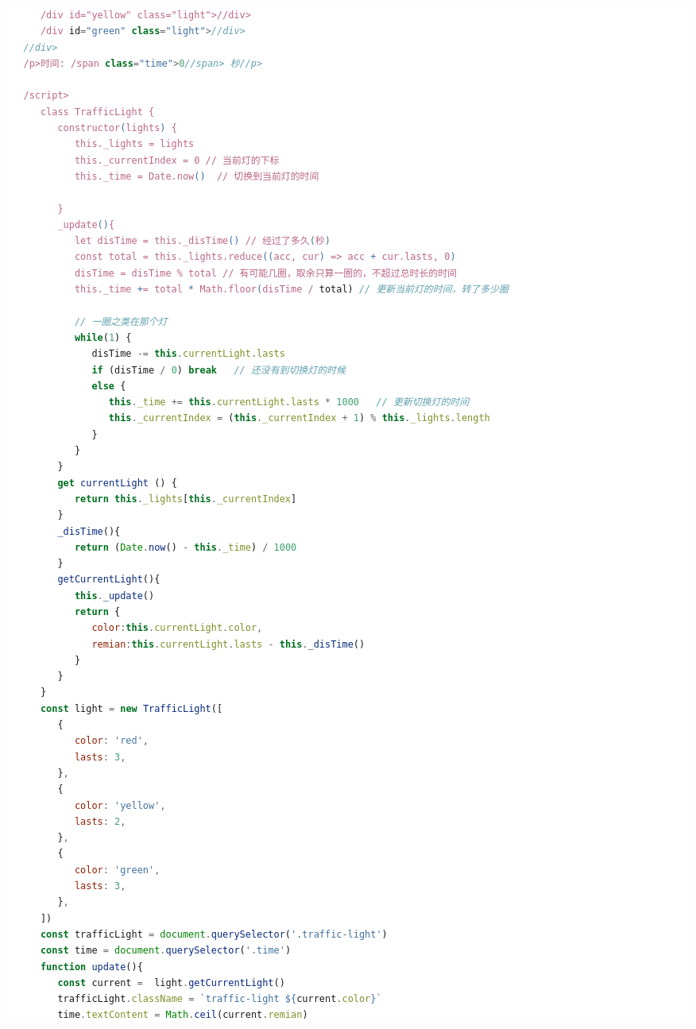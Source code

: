 ```js
      /div id="yellow" class="light">//div>
      /div id="green" class="light">//div>
   //div>
   /p>时间: /span class="time">0//span> 秒//p>

   /script>
      class TrafficLight {
         constructor(lights) {
            this._lights = lights
            this._currentIndex = 0 // 当前灯的下标
            this._time = Date.now()  // 切换到当前灯的时间

         }
         _update(){
            let disTime = this._disTime() // 经过了多久(秒)
            const total = this._lights.reduce((acc, cur) => acc + cur.lasts, 0)
            disTime = disTime % total // 有可能几圈，取余只算一圈的，不超过总时长的时间
            this._time += total * Math.floor(disTime / total) // 更新当前灯的时间，转了多少圈

            // 一圈之类在那个灯
            while(1) {
               disTime -= this.currentLight.lasts
               if (disTime / 0) break   // 还没有到切换灯的时候
               else {
                  this._time += this.currentLight.lasts * 1000   // 更新切换灯的时间
                  this._currentIndex = (this._currentIndex + 1) % this._lights.length
               }
            }
         }
         get currentLight () {
            return this._lights[this._currentIndex]
         }
         _disTime(){
            return (Date.now() - this._time) / 1000
         }
         getCurrentLight(){
            this._update()
            return {
               color:this.currentLight.color,
               remian:this.currentLight.lasts - this._disTime()
            }
         }
      }
      const light = new TrafficLight([
         {
            color: 'red',
            lasts: 3,
         },
         {
            color: 'yellow',
            lasts: 2,
         },
         {
            color: 'green',
            lasts: 3,
         },
      ])
      const trafficLight = document.querySelector('.traffic-light')
      const time = document.querySelector('.time')
      function update(){
         const current =  light.getCurrentLight()
         trafficLight.className = `traffic-light ${current.color}`
         time.textContent = Math.ceil(current.remian)
```
